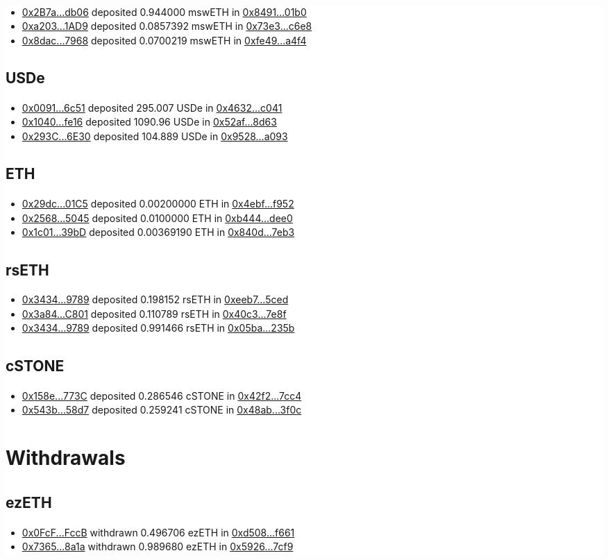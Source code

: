 - [0x2B7a...db06](https://etherscan.io/address/0x2B7a4C4C125E43e245512F9F8a5De55B08e2db06) deposited 0.944000 mswETH in [0x8491...01b0](https://etherscan.io/tx/0x2B7a4C4C125E43e245512F9F8a5De55B08e2db06)
- [0xa203...1AD9](https://etherscan.io/address/0xa20359d7bf215F41ED5Cb54a677BaA510aFF1AD9) deposited 0.0857392 mswETH in [0x73e3...c6e8](https://etherscan.io/tx/0xa20359d7bf215F41ED5Cb54a677BaA510aFF1AD9)
- [0x8dac...7968](https://etherscan.io/address/0x8dac41eed488b460265c7781203eeCCB95977968) deposited 0.0700219 mswETH in [0xfe49...a4f4](https://etherscan.io/tx/0x8dac41eed488b460265c7781203eeCCB95977968)
## USDe
- [0x0091...6c51](https://etherscan.io/address/0x009155733d704654488f47eAABcbc5653f396c51) deposited 295.007 USDe in [0x4632...c041](https://etherscan.io/tx/0x009155733d704654488f47eAABcbc5653f396c51)
- [0x1040...fe16](https://etherscan.io/address/0x1040f5AEea327037E0a06732236F4A210894fe16) deposited 1090.96 USDe in [0x52af...8d63](https://etherscan.io/tx/0x1040f5AEea327037E0a06732236F4A210894fe16)
- [0x293C...6E30](https://etherscan.io/address/0x293C6937D8D82e05B01335F7B33FBA0c8e256E30) deposited 104.889 USDe in [0x9528...a093](https://etherscan.io/tx/0x293C6937D8D82e05B01335F7B33FBA0c8e256E30)
## ETH
- [0x29dc...01C5](https://etherscan.io/address/0x29dc412aFbd3FeaC4A674eb730Cb9cC7607E01C5) deposited 0.00200000 ETH in [0x4ebf...f952](https://etherscan.io/tx/0x29dc412aFbd3FeaC4A674eb730Cb9cC7607E01C5)
- [0x2568...5045](https://etherscan.io/address/0x25682455dC8F9Bd60789966DB402034E02365045) deposited 0.0100000 ETH in [0xb444...dee0](https://etherscan.io/tx/0x25682455dC8F9Bd60789966DB402034E02365045)
- [0x1c01...39bD](https://etherscan.io/address/0x1c019dFa5404d7b3eC8A0E04192cbEb045B839bD) deposited 0.00369190 ETH in [0x840d...7eb3](https://etherscan.io/tx/0x1c019dFa5404d7b3eC8A0E04192cbEb045B839bD)
## rsETH
- [0x3434...9789](https://etherscan.io/address/0x34349c5569e7B846c3558961552D2202760A9789) deposited 0.198152 rsETH in [0xeeb7...5ced](https://etherscan.io/tx/0x34349c5569e7B846c3558961552D2202760A9789)
- [0x3a84...C801](https://etherscan.io/address/0x3a8468C8fd0E1cc9f9bA2B841AC26407E20EC801) deposited 0.110789 rsETH in [0x40c3...7e8f](https://etherscan.io/tx/0x3a8468C8fd0E1cc9f9bA2B841AC26407E20EC801)
- [0x3434...9789](https://etherscan.io/address/0x34349c5569e7B846c3558961552D2202760A9789) deposited 0.991466 rsETH in [0x05ba...235b](https://etherscan.io/tx/0x34349c5569e7B846c3558961552D2202760A9789)
## cSTONE
- [0x158e...773C](https://etherscan.io/address/0x158e09E640948193B604dde3ad8890066945773C) deposited 0.286546 cSTONE in [0x42f2...7cc4](https://etherscan.io/tx/0x158e09E640948193B604dde3ad8890066945773C)
- [0x543b...58d7](https://etherscan.io/address/0x543b65d285d708B6f23d667a0Cc554fb22b458d7) deposited 0.259241 cSTONE in [0x48ab...3f0c](https://etherscan.io/tx/0x543b65d285d708B6f23d667a0Cc554fb22b458d7)
# Withdrawals
## ezETH
- [0x0FcF...FccB](https://etherscan.io/address/0x0FcF96292caF3dE156c86ea598331f31abC9FccB) withdrawn 0.496706 ezETH in [0xd508...f661](https://etherscan.io/tx/0x0FcF96292caF3dE156c86ea598331f31abC9FccB)
- [0x7365...8a1a](https://etherscan.io/address/0x736514ba8513ac2b6802fB95F4946F31a48F8a1a) withdrawn 0.989680 ezETH in [0x5926...7cf9](https://etherscan.io/tx/0x736514ba8513ac2b6802fB95F4946F31a48F8a1a)